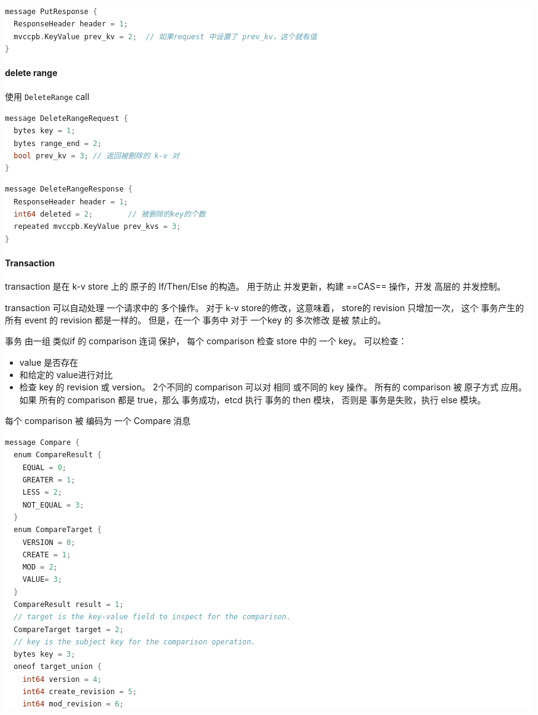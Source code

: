 ```go
message PutResponse {
  ResponseHeader header = 1;
  mvccpb.KeyValue prev_kv = 2;  // 如果request 中设置了 prev_kv，这个就有值
}
```


#### delete range
使用 `DeleteRange` call
```go
message DeleteRangeRequest {
  bytes key = 1;
  bytes range_end = 2;
  bool prev_kv = 3; // 返回被删除的 k-v 对
}
```

```go
message DeleteRangeResponse {
  ResponseHeader header = 1;
  int64 deleted = 2;        // 被删除的key的个数
  repeated mvccpb.KeyValue prev_kvs = 3;
}
```


#### Transaction
transaction 是在 k-v store 上的 原子的 If/Then/Else 的构造。
用于防止 并发更新，构建 ==CAS== 操作，开发 高层的 并发控制。

transaction 可以自动处理 一个请求中的 多个操作。
对于 k-v store的修改，这意味着， store的 revision 只增加一次， 这个 事务产生的 所有 event 的 revision 都是一样的。
但是，在一个 事务中 对于 一个key 的 多次修改 是被 禁止的。

事务 由一组 类似if 的 comparison 连词 保护，
每个 comparison 检查 store 中的 一个 key。 可以检查：
- value 是否存在
- 和给定的 value进行对比
- 检查 key 的 revision 或 version。
2个不同的 comparison 可以对 相同 或不同的 key 操作。
所有的 comparison 被 原子方式 应用。
如果 所有的 comparison 都是 true，那么 事务成功，etcd 执行 事务的 then 模块， 否则是 事务是失败，执行 else 模块。

每个 comparison 被 编码为 一个 Compare 消息
```go
message Compare {
  enum CompareResult {
    EQUAL = 0;
    GREATER = 1;
    LESS = 2;
    NOT_EQUAL = 3;
  }
  enum CompareTarget {
    VERSION = 0;
    CREATE = 1;
    MOD = 2;
    VALUE= 3;
  }
  CompareResult result = 1;
  // target is the key-value field to inspect for the comparison.
  CompareTarget target = 2;
  // key is the subject key for the comparison operation.
  bytes key = 3;
  oneof target_union {
    int64 version = 4;
    int64 create_revision = 5;
    int64 mod_revision = 6;
```